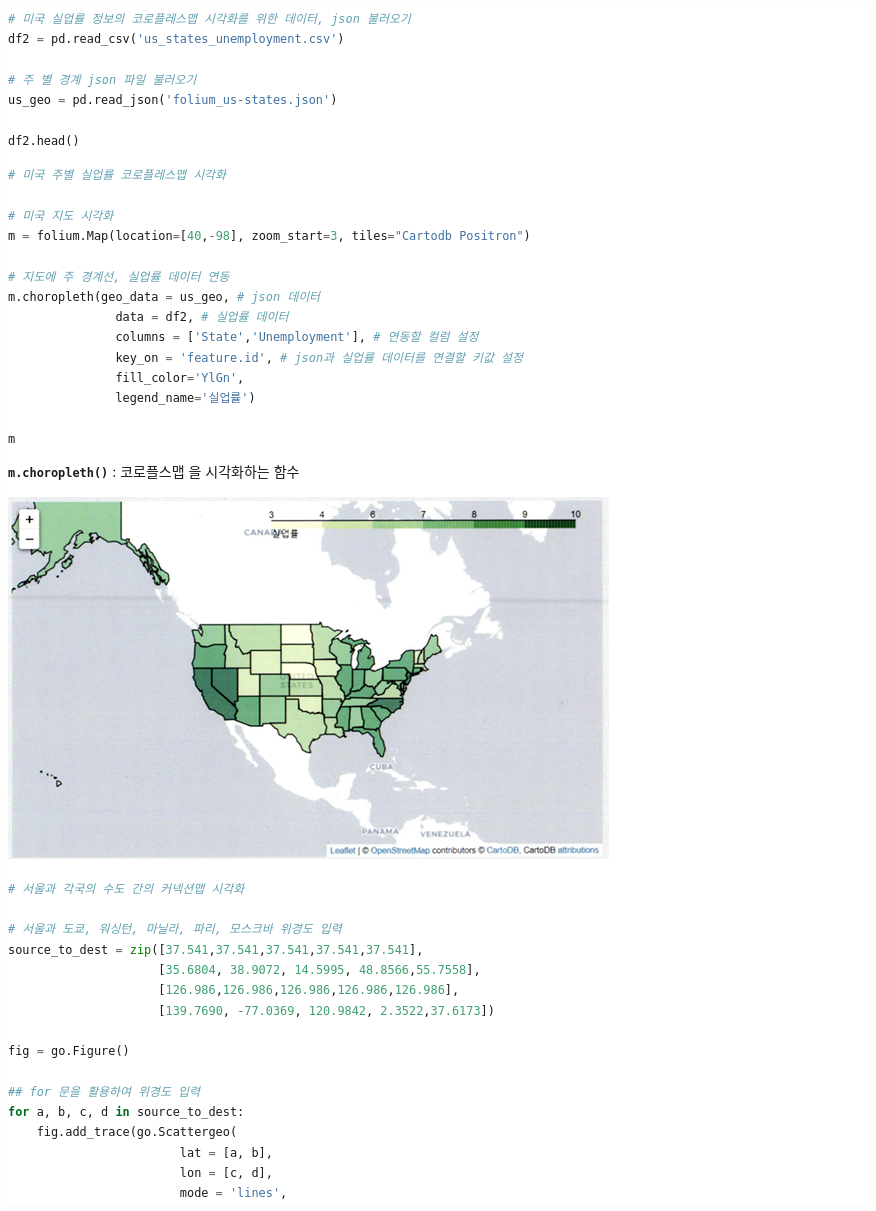 ```python
# 미국 실업률 정보의 코로플레스맵 시각화를 위한 데이터, json 불러오기
df2 = pd.read_csv('us_states_unemployment.csv')

# 주 별 경계 json 파일 불러오기
us_geo = pd.read_json('folium_us-states.json')

df2.head()
```

```python
# 미국 주별 실업률 코로플레스맵 시각화

# 미국 지도 시각화
m = folium.Map(location=[40,-98], zoom_start=3, tiles="Cartodb Positron")

# 지도에 주 경계선, 실업률 데이터 연동
m.choropleth(geo_data = us_geo, # json 데이터
               data = df2, # 실업률 데이터
               columns = ['State','Unemployment'], # 연동할 컬럼 설정
               key_on = 'feature.id', # json과 실업률 데이터를 연결할 키값 설정
               fill_color='YlGn',
               legend_name='실업률')

m
```

**`m.choropleth()`** : 코로플스맵 을 시각화하는 함수 

![11.png](/assets/img/posts/10.7/11.png)

```python
# 서울과 각국의 수도 간의 커넥션맵 시각화

# 서울과 도쿄, 워싱턴, 마닐라, 파리, 모스크바 위경도 입력
source_to_dest = zip([37.541,37.541,37.541,37.541,37.541], 
                     [35.6804, 38.9072, 14.5995, 48.8566,55.7558],
                     [126.986,126.986,126.986,126.986,126.986], 
                     [139.7690, -77.0369, 120.9842, 2.3522,37.6173])

fig = go.Figure()

## for 문을 활용하여 위경도 입력
for a, b, c, d in source_to_dest:
    fig.add_trace(go.Scattergeo(
                        lat = [a, b],
                        lon = [c, d],
                        mode = 'lines',
```